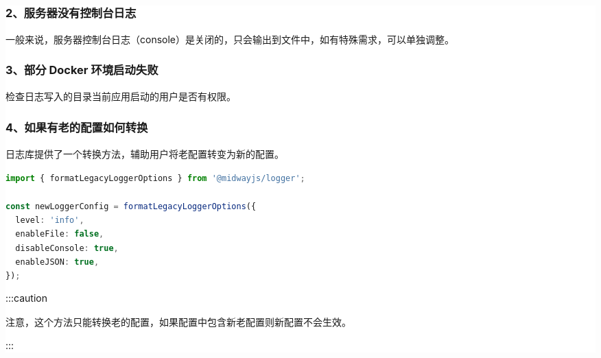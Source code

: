 

### 2、服务器没有控制台日志

一般来说，服务器控制台日志（console）是关闭的，只会输出到文件中，如有特殊需求，可以单独调整。



### 3、部分 Docker 环境启动失败

检查日志写入的目录当前应用启动的用户是否有权限。



### 4、如果有老的配置如何转换

日志库提供了一个转换方法，辅助用户将老配置转变为新的配置。

```typescript
import { formatLegacyLoggerOptions } from '@midwayjs/logger';

const newLoggerConfig = formatLegacyLoggerOptions({
  level: 'info',
  enableFile: false,
  disableConsole: true,
  enableJSON: true,
});
```

:::caution

注意，这个方法只能转换老的配置，如果配置中包含新老配置则新配置不会生效。

:::
